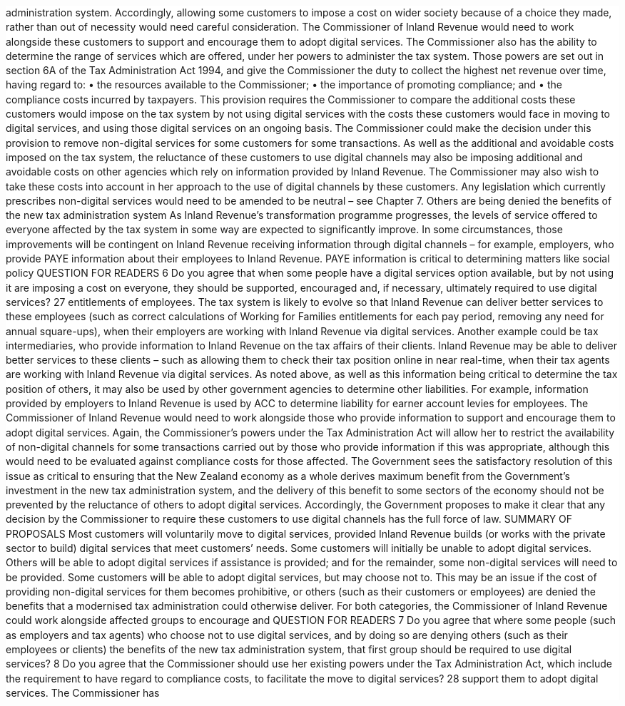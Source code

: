 administration system. Accordingly, allowing some customers to impose a cost on wider society because of a choice they made, rather than out of necessity would need careful consideration. The Commissioner of Inland Revenue would need to work alongside these customers to support and encourage them to adopt digital services. The Commissioner also has the ability to determine the range of services which are offered, under her powers to administer the tax system. Those powers are set out in section 6A of the Tax Administration Act 1994, and give the Commissioner the duty to collect the highest net revenue over time, having regard to: • the resources available to the Commissioner; • the importance of promoting compliance; and • the compliance costs incurred by taxpayers. This provision requires the Commissioner to compare the additional costs these customers would impose on the tax system by not using digital services with the costs these customers would face in moving to digital services, and using those digital services on an ongoing basis. The Commissioner could make the decision under this provision to remove non-digital services for some customers for some transactions. As well as the additional and avoidable costs imposed on the tax system, the reluctance of these customers to use digital channels may also be imposing additional and avoidable costs on other agencies which rely on information provided by Inland Revenue. The Commissioner may also wish to take these costs into account in her approach to the use of digital channels by these customers. Any legislation which currently prescribes non-digital services would need to be amended to be neutral – see Chapter 7. Others are being denied the benefits of the new tax administration system As Inland Revenue’s transformation programme progresses, the levels of service offered to everyone affected by the tax system in some way are expected to significantly improve. In some circumstances, those improvements will be contingent on Inland Revenue receiving information through digital channels – for example, employers, who provide PAYE information about their employees to Inland Revenue. PAYE information is critical to determining matters like social policy QUESTION FOR READERS 6 Do you agree that when some people have a digital services option available, but by not using it are imposing a cost on everyone, they should be supported, encouraged and, if necessary, ultimately required to use digital services? 27 entitlements of employees. The tax system is likely to evolve so that Inland Revenue can deliver better services to these employees (such as correct calculations of Working for Families entitlements for each pay period, removing any need for annual square-ups), when their employers are working with Inland Revenue via digital services. Another example could be tax intermediaries, who provide information to Inland Revenue on the tax affairs of their clients. Inland Revenue may be able to deliver better services to these clients – such as allowing them to check their tax position online in near real-time, when their tax agents are working with Inland Revenue via digital services. As noted above, as well as this information being critical to determine the tax position of others, it may also be used by other government agencies to determine other liabilities. For example, information provided by employers to Inland Revenue is used by ACC to determine liability for earner account levies for employees. The Commissioner of Inland Revenue would need to work alongside those who provide information to support and encourage them to adopt digital services. Again, the Commissioner’s powers under the Tax Administration Act will allow her to restrict the availability of non-digital channels for some transactions carried out by those who provide information if this was appropriate, although this would need to be evaluated against compliance costs for those affected. The Government sees the satisfactory resolution of this issue as critical to ensuring that the New Zealand economy as a whole derives maximum benefit from the Government’s investment in the new tax administration system, and the delivery of this benefit to some sectors of the economy should not be prevented by the reluctance of others to adopt digital services. Accordingly, the Government proposes to make it clear that any decision by the Commissioner to require these customers to use digital channels has the full force of law. SUMMARY OF PROPOSALS Most customers will voluntarily move to digital services, provided Inland Revenue builds (or works with the private sector to build) digital services that meet customers’ needs. Some customers will initially be unable to adopt digital services. Others will be able to adopt digital services if assistance is provided; and for the remainder, some non-digital services will need to be provided. Some customers will be able to adopt digital services, but may choose not to. This may be an issue if the cost of providing non-digital services for them becomes prohibitive, or others (such as their customers or employees) are denied the benefits that a modernised tax administration could otherwise deliver. For both categories, the Commissioner of Inland Revenue could work alongside affected groups to encourage and QUESTION FOR READERS 7 Do you agree that where some people (such as employers and tax agents) who choose not to use digital services, and by doing so are denying others (such as their employees or clients) the benefits of the new tax administration system, that first group should be required to use digital services? 8 Do you agree that the Commissioner should use her existing powers under the Tax Administration Act, which include the requirement to have regard to compliance costs, to facilitate the move to digital services? 28 support them to adopt digital services. The Commissioner has
